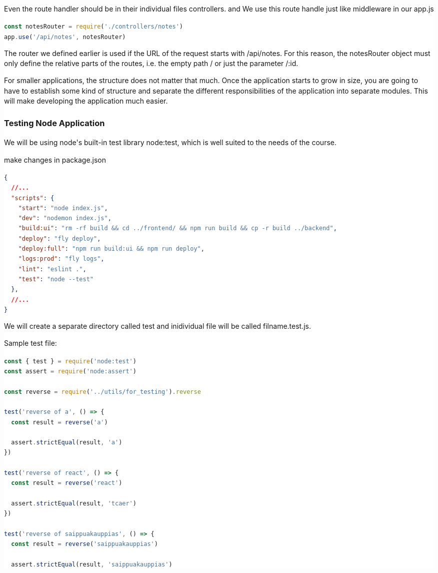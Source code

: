 Even the route handler should be in their individual files controllers.
and We use this route handle just like middleware in our app.js

```javascript
const notesRouter = require('./controllers/notes')
app.use('/api/notes', notesRouter)
```

The router we defined earlier is used if the URL of the request starts with /api/notes. For this reason, the notesRouter object must only define the relative parts of the routes, i.e. the empty path / or just the parameter /:id.

For smaller applications, the structure does not matter that much. Once the application starts to grow in size, you are going to have to establish some kind of structure and separate the different responsibilities of the application into separate modules. This will make developing the application much easier.

### Testing Node Application

We will be using node's built-in test library node:test, which is well suited to the needs of the course.

make changes in package.json

```json
{
  //...
  "scripts": {
    "start": "node index.js",
    "dev": "nodemon index.js",
    "build:ui": "rm -rf build && cd ../frontend/ && npm run build && cp -r build ../backend",
    "deploy": "fly deploy",
    "deploy:full": "npm run build:ui && npm run deploy",
    "logs:prod": "fly logs",
    "lint": "eslint .",
    "test": "node --test"
  },
  //...
}
```

We will create a separate directory called test and inidividual file will be called filname.test.js.

Sample test file:

```javascript
const { test } = require('node:test')
const assert = require('node:assert')

const reverse = require('../utils/for_testing').reverse

test('reverse of a', () => {
  const result = reverse('a')

  assert.strictEqual(result, 'a')
})

test('reverse of react', () => {
  const result = reverse('react')

  assert.strictEqual(result, 'tcaer')
})

test('reverse of saippuakauppias', () => {
  const result = reverse('saippuakauppias')

  assert.strictEqual(result, 'saippuakauppias')
```